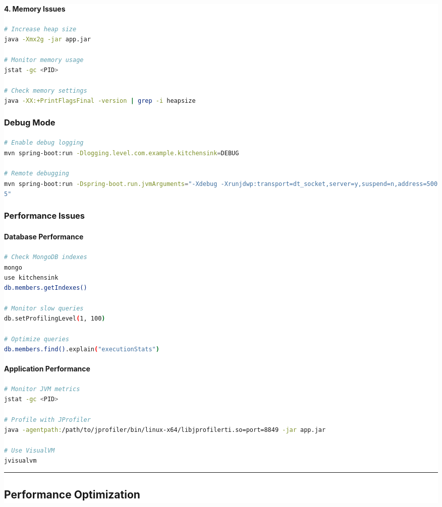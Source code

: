 #### 4. Memory Issues
```bash
# Increase heap size
java -Xmx2g -jar app.jar

# Monitor memory usage
jstat -gc <PID>

# Check memory settings
java -XX:+PrintFlagsFinal -version | grep -i heapsize
```

### Debug Mode
```bash
# Enable debug logging
mvn spring-boot:run -Dlogging.level.com.example.kitchensink=DEBUG

# Remote debugging
mvn spring-boot:run -Dspring-boot.run.jvmArguments="-Xdebug -Xrunjdwp:transport=dt_socket,server=y,suspend=n,address=5005"
```

### Performance Issues

#### Database Performance
```bash
# Check MongoDB indexes
mongo
use kitchensink
db.members.getIndexes()

# Monitor slow queries
db.setProfilingLevel(1, 100)

# Optimize queries
db.members.find().explain("executionStats")
```

#### Application Performance
```bash
# Monitor JVM metrics
jstat -gc <PID>

# Profile with JProfiler
java -agentpath:/path/to/jprofiler/bin/linux-x64/libjprofilerti.so=port=8849 -jar app.jar

# Use VisualVM
jvisualvm
```

---

## Performance Optimization
